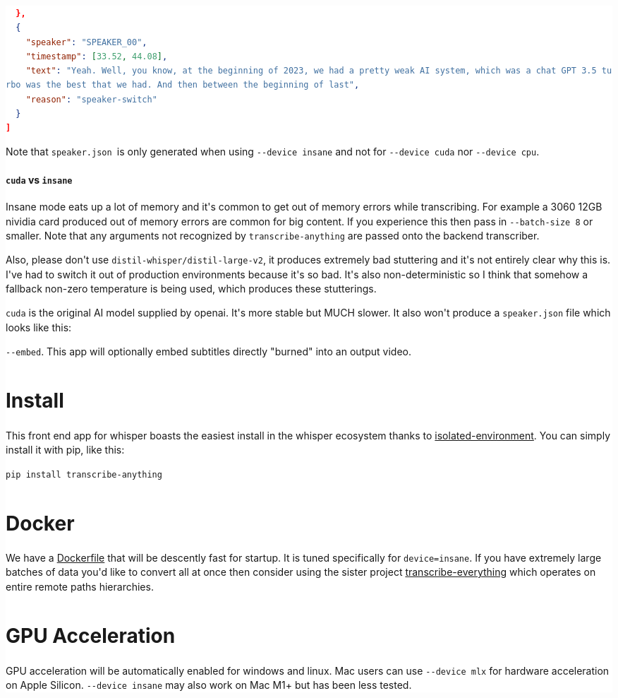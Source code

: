 ```json
  },
  {
    "speaker": "SPEAKER_00",
    "timestamp": [33.52, 44.08],
    "text": "Yeah. Well, you know, at the beginning of 2023, we had a pretty weak AI system, which was a chat GPT 3.5 turbo was the best that we had. And then between the beginning of last",
    "reason": "speaker-switch"
  }
]
```

Note that `speaker.json `is only generated when using `--device insane` and not for `--device cuda` nor `--device cpu`.

#### `cuda` vs `insane`

Insane mode eats up a lot of memory and it's common to get out of memory errors while transcribing. For example a 3060 12GB nividia card produced out of memory errors are common for big content. If you experience this then pass in `--batch-size 8` or smaller. Note that any arguments not recognized by `transcribe-anything` are passed onto the backend transcriber.

Also, please don't use `distil-whisper/distil-large-v2`, it produces extremely bad stuttering and it's not entirely clear why this is. I've had to switch it out of production environments because it's so bad. It's also non-deterministic so I think that somehow a fallback non-zero temperature is being used, which produces these stutterings.

`cuda` is the original AI model supplied by openai. It's more stable but MUCH slower. It also won't produce a `speaker.json` file which looks like this:

`--embed`. This app will optionally embed subtitles directly "burned" into an output video.

# Install

This front end app for whisper boasts the easiest install in the whisper ecosystem thanks to [isolated-environment](https://pypi.org/project/isolated-environment/). You can simply install it with pip, like this:

```bash
pip install transcribe-anything
```

# Docker

We have a [Dockerfile](Dockerfile) that will be descently fast for startup. It is tuned specifically for `device=insane`. If you have extremely large batches of data you'd like to convert all at once then consider using the sister project [transcribe-everything](https://github.com/zackees/transcribe-everything) which operates on entire remote paths hierarchies.

# GPU Acceleration

GPU acceleration will be automatically enabled for windows and linux. Mac users can use `--device mlx` for hardware acceleration on Apple Silicon. `--device insane` may also work on Mac M1+ but has been less tested.

